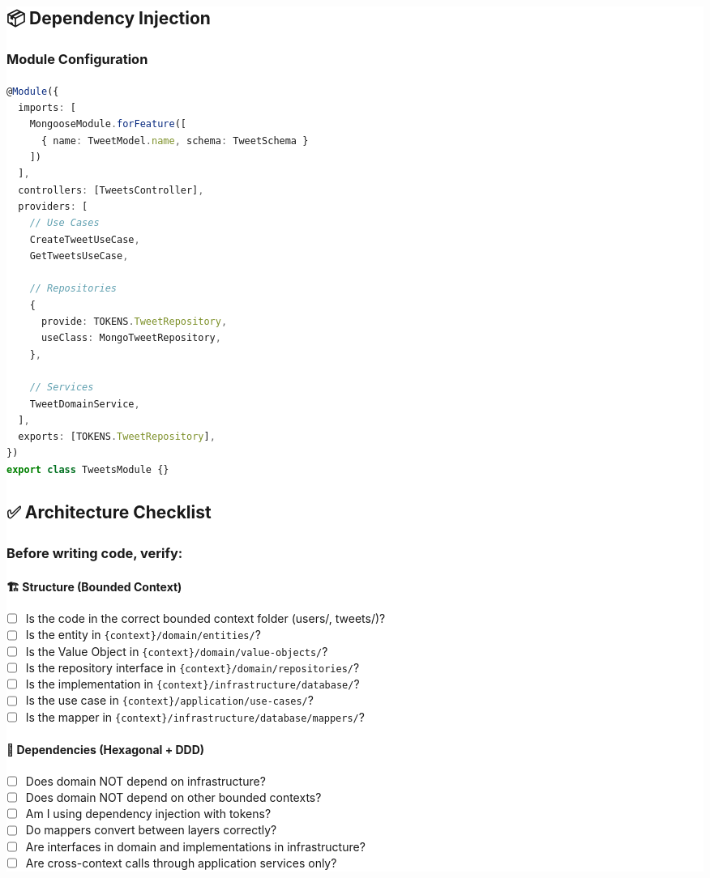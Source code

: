 ## 📦 Dependency Injection

### Module Configuration
```typescript
@Module({
  imports: [
    MongooseModule.forFeature([
      { name: TweetModel.name, schema: TweetSchema }
    ])
  ],
  controllers: [TweetsController],
  providers: [
    // Use Cases
    CreateTweetUseCase,
    GetTweetsUseCase,
    
    // Repositories
    {
      provide: TOKENS.TweetRepository,
      useClass: MongoTweetRepository,
    },
    
    // Services
    TweetDomainService,
  ],
  exports: [TOKENS.TweetRepository],
})
export class TweetsModule {}
```

## ✅ Architecture Checklist

### Before writing code, verify:

#### 🏗️ Structure (Bounded Context)
- [ ] Is the code in the correct bounded context folder (users/, tweets/)?
- [ ] Is the entity in `{context}/domain/entities/`?
- [ ] Is the Value Object in `{context}/domain/value-objects/`?
- [ ] Is the repository interface in `{context}/domain/repositories/`?
- [ ] Is the implementation in `{context}/infrastructure/database/`?
- [ ] Is the use case in `{context}/application/use-cases/`?
- [ ] Is the mapper in `{context}/infrastructure/database/mappers/`?

#### 🎯 Dependencies (Hexagonal + DDD)
- [ ] Does domain NOT depend on infrastructure?
- [ ] Does domain NOT depend on other bounded contexts?
- [ ] Am I using dependency injection with tokens?
- [ ] Do mappers convert between layers correctly?
- [ ] Are interfaces in domain and implementations in infrastructure?
- [ ] Are cross-context calls through application services only?
